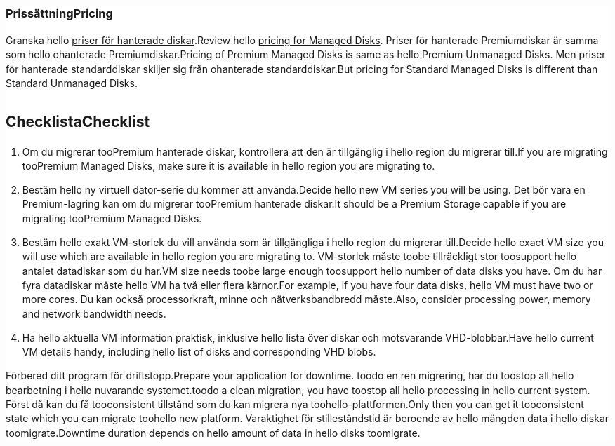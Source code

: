 ### <a name="pricing"></a><span data-ttu-id="2e7f2-194">Prissättning</span><span class="sxs-lookup"><span data-stu-id="2e7f2-194">Pricing</span></span>

<span data-ttu-id="2e7f2-195">Granska hello [priser för hanterade diskar](https://azure.microsoft.com/en-us/pricing/details/managed-disks/).</span><span class="sxs-lookup"><span data-stu-id="2e7f2-195">Review hello [pricing for Managed Disks](https://azure.microsoft.com/en-us/pricing/details/managed-disks/).</span></span> <span data-ttu-id="2e7f2-196">Priser för hanterade Premiumdiskar är samma som hello ohanterade Premiumdiskar.</span><span class="sxs-lookup"><span data-stu-id="2e7f2-196">Pricing of Premium Managed Disks is same as hello Premium Unmanaged Disks.</span></span> <span data-ttu-id="2e7f2-197">Men priser för hanterade standarddiskar skiljer sig från ohanterade standarddiskar.</span><span class="sxs-lookup"><span data-stu-id="2e7f2-197">But pricing for Standard Managed Disks is different than Standard Unmanaged Disks.</span></span>


## <a name="checklist"></a><span data-ttu-id="2e7f2-198">Checklista</span><span class="sxs-lookup"><span data-stu-id="2e7f2-198">Checklist</span></span>

1.  <span data-ttu-id="2e7f2-199">Om du migrerar tooPremium hanterade diskar, kontrollera att den är tillgänglig i hello region du migrerar till.</span><span class="sxs-lookup"><span data-stu-id="2e7f2-199">If you are migrating tooPremium Managed Disks, make sure it is available in hello region you are migrating to.</span></span>

2.  <span data-ttu-id="2e7f2-200">Bestäm hello ny virtuell dator-serie du kommer att använda.</span><span class="sxs-lookup"><span data-stu-id="2e7f2-200">Decide hello new VM series you will be using.</span></span> <span data-ttu-id="2e7f2-201">Det bör vara en Premium-lagring kan om du migrerar tooPremium hanterade diskar.</span><span class="sxs-lookup"><span data-stu-id="2e7f2-201">It should be a Premium Storage capable if you are migrating tooPremium Managed Disks.</span></span>

3.  <span data-ttu-id="2e7f2-202">Bestäm hello exakt VM-storlek du vill använda som är tillgängliga i hello region du migrerar till.</span><span class="sxs-lookup"><span data-stu-id="2e7f2-202">Decide hello exact VM size you will use which are available in hello region you are migrating to.</span></span> <span data-ttu-id="2e7f2-203">VM-storlek måste toobe tillräckligt stor toosupport hello antalet datadiskar som du har.</span><span class="sxs-lookup"><span data-stu-id="2e7f2-203">VM size needs toobe large enough toosupport hello number of data disks you have.</span></span> <span data-ttu-id="2e7f2-204">Om du har fyra datadiskar måste hello VM ha två eller flera kärnor.</span><span class="sxs-lookup"><span data-stu-id="2e7f2-204">For example, if you have four data disks, hello VM must have two or more cores.</span></span> <span data-ttu-id="2e7f2-205">Du kan också processorkraft, minne och nätverksbandbredd måste.</span><span class="sxs-lookup"><span data-stu-id="2e7f2-205">Also, consider processing power, memory and network bandwidth needs.</span></span>

4.  <span data-ttu-id="2e7f2-206">Ha hello aktuella VM information praktisk, inklusive hello lista över diskar och motsvarande VHD-blobbar.</span><span class="sxs-lookup"><span data-stu-id="2e7f2-206">Have hello current VM details handy, including hello list of disks and corresponding VHD blobs.</span></span>

<span data-ttu-id="2e7f2-207">Förbered ditt program för driftstopp.</span><span class="sxs-lookup"><span data-stu-id="2e7f2-207">Prepare your application for downtime.</span></span> <span data-ttu-id="2e7f2-208">toodo en ren migrering, har du toostop all hello bearbetning i hello nuvarande systemet.</span><span class="sxs-lookup"><span data-stu-id="2e7f2-208">toodo a clean migration, you have toostop all hello processing in hello current system.</span></span> <span data-ttu-id="2e7f2-209">Först då kan du få tooconsistent tillstånd som du kan migrera nya toohello-plattformen.</span><span class="sxs-lookup"><span data-stu-id="2e7f2-209">Only then you can get it tooconsistent state which you can migrate toohello new platform.</span></span> <span data-ttu-id="2e7f2-210">Varaktighet för stilleståndstid är beroende av hello mängden data i hello diskar toomigrate.</span><span class="sxs-lookup"><span data-stu-id="2e7f2-210">Downtime duration depends on hello amount of data in hello disks toomigrate.</span></span>
